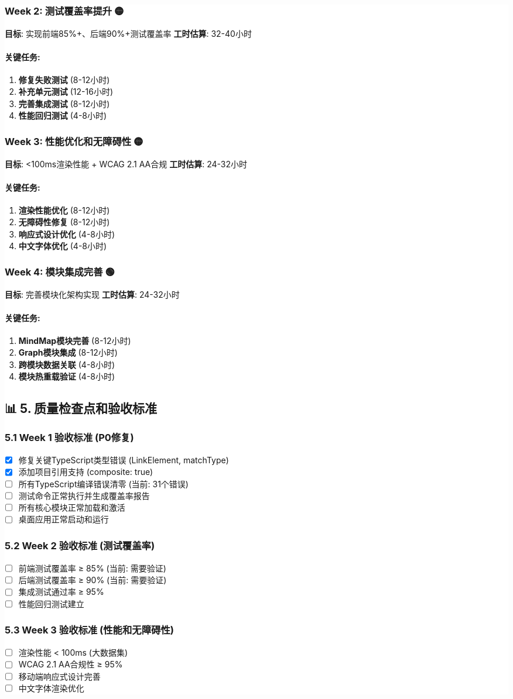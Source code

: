 ### Week 2: 测试覆盖率提升 🟡
**目标**: 实现前端85%+、后端90%+测试覆盖率
**工时估算**: 32-40小时

#### 关键任务:
1. **修复失败测试** (8-12小时)
2. **补充单元测试** (12-16小时)
3. **完善集成测试** (8-12小时)
4. **性能回归测试** (4-8小时)

### Week 3: 性能优化和无障碍性 🟡
**目标**: <100ms渲染性能 + WCAG 2.1 AA合规
**工时估算**: 24-32小时

#### 关键任务:
1. **渲染性能优化** (8-12小时)
2. **无障碍性修复** (8-12小时)
3. **响应式设计优化** (4-8小时)
4. **中文字体优化** (4-8小时)

### Week 4: 模块集成完善 🟢
**目标**: 完善模块化架构实现
**工时估算**: 24-32小时

#### 关键任务:
1. **MindMap模块完善** (8-12小时)
2. **Graph模块集成** (8-12小时)
3. **跨模块数据关联** (4-8小时)
4. **模块热重载验证** (4-8小时)

## 📊 5. 质量检查点和验收标准

### 5.1 Week 1 验收标准 (P0修复)
- [x] 修复关键TypeScript类型错误 (LinkElement, matchType)
- [x] 添加项目引用支持 (composite: true)
- [ ] 所有TypeScript编译错误清零 (当前: 31个错误)
- [ ] 测试命令正常执行并生成覆盖率报告
- [ ] 所有核心模块正常加载和激活
- [ ] 桌面应用正常启动和运行

### 5.2 Week 2 验收标准 (测试覆盖率)
- [ ] 前端测试覆盖率 ≥ 85% (当前: 需要验证)
- [ ] 后端测试覆盖率 ≥ 90% (当前: 需要验证)
- [ ] 集成测试通过率 ≥ 95%
- [ ] 性能回归测试建立

### 5.3 Week 3 验收标准 (性能和无障碍性)
- [ ] 渲染性能 < 100ms (大数据集)
- [ ] WCAG 2.1 AA合规性 ≥ 95%
- [ ] 移动端响应式设计完善
- [ ] 中文字体渲染优化
